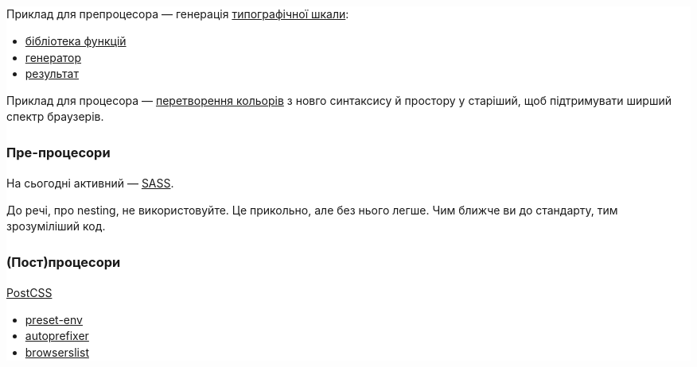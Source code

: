 Приклад для препроцесора — генерація [типографічної шкали](https://spencermortensen.com/articles/typographic-scale/):
- [бібліотека функцій](https://github.com/viktor-yakubiv/css/blob/a8dcfd15c3929f8d1d40b0da88c7baac351c3bea/lib/_scale.scss)
- [генератор](https://github.com/viktor-yakubiv/css/blob/a8dcfd15c3929f8d1d40b0da88c7baac351c3bea/scale.scss)
- [результат](https://github.com/viktor-yakubiv/css/blob/a8dcfd15c3929f8d1d40b0da88c7baac351c3bea/scale.css)

Приклад для процесора — [перетворення кольорів](https://github.com/viktor-yakubiv/css/blob/a8dcfd15c3929f8d1d40b0da88c7baac351c3bea/color.css) з новго синтаксису й простору у старіший,
щоб підтримувати ширший спектр браузерів.


### Пре-процесори

На сьогодні активний — [SASS](https://sass-lang.com).

До речі, про nesting, не використовуйте. Це прикольно, але без нього легше.
Чим ближче ви до стандарту, тим зрозуміліший код.

### (Пост)процесори

[PostCSS](https://postcss.org)

- [preset-env](https://preset-env.cssdb.org/)
- [autoprefixer](https://autoprefixer.github.io)
- [browserslist](https://browserslist.dev/?q=bGFzdCAyIHZlcnNpb25z)
